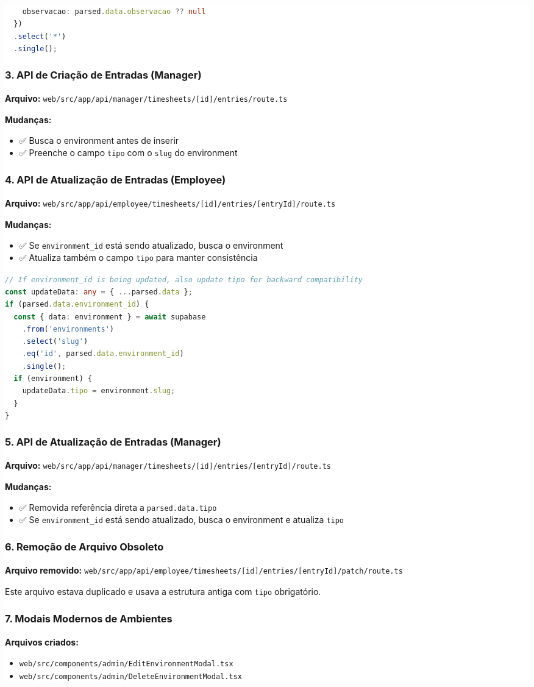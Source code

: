 ```typescript
    observacao: parsed.data.observacao ?? null
  })
  .select('*')
  .single();
```

### 3. **API de Criação de Entradas (Manager)**
**Arquivo:** `web/src/app/api/manager/timesheets/[id]/entries/route.ts`

**Mudanças:**
- ✅ Busca o environment antes de inserir
- ✅ Preenche o campo `tipo` com o `slug` do environment

### 4. **API de Atualização de Entradas (Employee)**
**Arquivo:** `web/src/app/api/employee/timesheets/[id]/entries/[entryId]/route.ts`

**Mudanças:**
- ✅ Se `environment_id` está sendo atualizado, busca o environment
- ✅ Atualiza também o campo `tipo` para manter consistência

```typescript
// If environment_id is being updated, also update tipo for backward compatibility
const updateData: any = { ...parsed.data };
if (parsed.data.environment_id) {
  const { data: environment } = await supabase
    .from('environments')
    .select('slug')
    .eq('id', parsed.data.environment_id)
    .single();
  if (environment) {
    updateData.tipo = environment.slug;
  }
}
```

### 5. **API de Atualização de Entradas (Manager)**
**Arquivo:** `web/src/app/api/manager/timesheets/[id]/entries/[entryId]/route.ts`

**Mudanças:**
- ✅ Removida referência direta a `parsed.data.tipo`
- ✅ Se `environment_id` está sendo atualizado, busca o environment e atualiza `tipo`

### 6. **Remoção de Arquivo Obsoleto**
**Arquivo removido:** `web/src/app/api/employee/timesheets/[id]/entries/[entryId]/patch/route.ts`

Este arquivo estava duplicado e usava a estrutura antiga com `tipo` obrigatório.

### 7. **Modais Modernos de Ambientes**
**Arquivos criados:**
- `web/src/components/admin/EditEnvironmentModal.tsx`
- `web/src/components/admin/DeleteEnvironmentModal.tsx`
